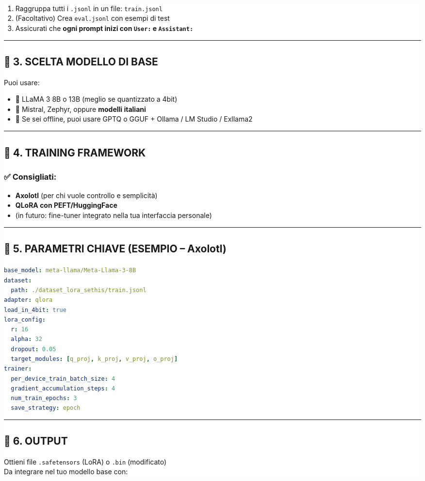 1. Raggruppa tutti i `.jsonl` in un file: `train.jsonl`
2. (Facoltativo) Crea `eval.jsonl` con esempi di test
3. Assicurati che **ogni prompt inizi con `User:` e `Assistant:`**

---

## 🔹 3. SCELTA MODELLO DI BASE

Puoi usare:
- 🔸 LLaMA 3 8B o 13B (meglio se quantizzato a 4bit)
- 🔸 Mistral, Zephyr, oppure **modelli italiani**
- 🔸 Se sei offline, puoi usare GPTQ o GGUF + Ollama / LM Studio / Exllama2

---

## 🔹 4. TRAINING FRAMEWORK

### ✅ Consigliati:
- **Axolotl** (per chi vuole controllo e semplicità)
- **QLoRA con PEFT/HuggingFace**
- (in futuro: fine-tuner integrato nella tua interfaccia personale)

---

## 🔹 5. PARAMETRI CHIAVE (ESEMPIO – Axolotl)

```yaml
base_model: meta-llama/Meta-Llama-3-8B
dataset:
  path: ./dataset_lora_sethis/train.jsonl
adapter: qlora
load_in_4bit: true
lora_config:
  r: 16
  alpha: 32
  dropout: 0.05
  target_modules: [q_proj, k_proj, v_proj, o_proj]
trainer:
  per_device_train_batch_size: 4
  gradient_accumulation_steps: 4
  num_train_epochs: 3
  save_strategy: epoch
```

---

## 🔹 6. OUTPUT

Ottieni file `.safetensors` (LoRA) o `.bin` (modificato)  
Da integrare nel tuo modello base con:
